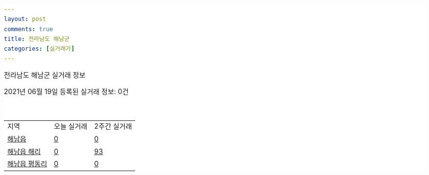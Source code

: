 ```yaml
---
layout: post
comments: true
title: 전라남도 해남군
categories: [실거래가]
---
```


전라남도 해남군 실거래 정보

2021년 06월 19일 등록된 실거래 정보: 0건

<script type="text/javascript">
  google.charts.load('current', {'packages':['corechart']});
  google.charts.setOnLoadCallback(drawChart);

  function drawChart() {
    var data = google.visualization.arrayToDataTable([['거래일', '매매', '전월세', '전매'], ['2021-03', 1, 0, 0], ['2021-04', 22, 6, 7], ['2021-05', 29, 57, 2], ['2021-06', 11, 1, 1]]);

    var options = {
      title: '최근 유형별 거래량 추이',
      legend: { position: 'bottom' }
    };

    var chart = new google.visualization.LineChart(document.getElementById('columnchart_material'));
    chart.draw(data, (options));
  }
</script>

<div id="columnchart_material" style="width: 450px; margin-left: -35px"></div>
<br>
<table class="sortable">
  <tr>
    <td>지역</td>
    <td>오늘 실거래</td>
    <td>2주간 실거래</td>
  </tr>

  
  <tr class="item">
    <td><a href="4682025000.html">해남읍</a></td>
    <td><a href="4682025000.html">0</a></td>
    <td><a href="4682025000.html">0</a></td>
  </tr>
    

  <tr class="item">
    <td><a href="4682025021.html">해남읍 해리</a></td>
    <td><a href="4682025021.html">0</a></td>
    <td><a href="4682025021.html">93</a></td>
  </tr>
    

  <tr class="item">
    <td><a href="4682025022.html">해남읍 평동리</a></td>
    <td><a href="4682025022.html">0</a></td>
    <td><a href="4682025022.html">0</a></td>
  </tr>
    